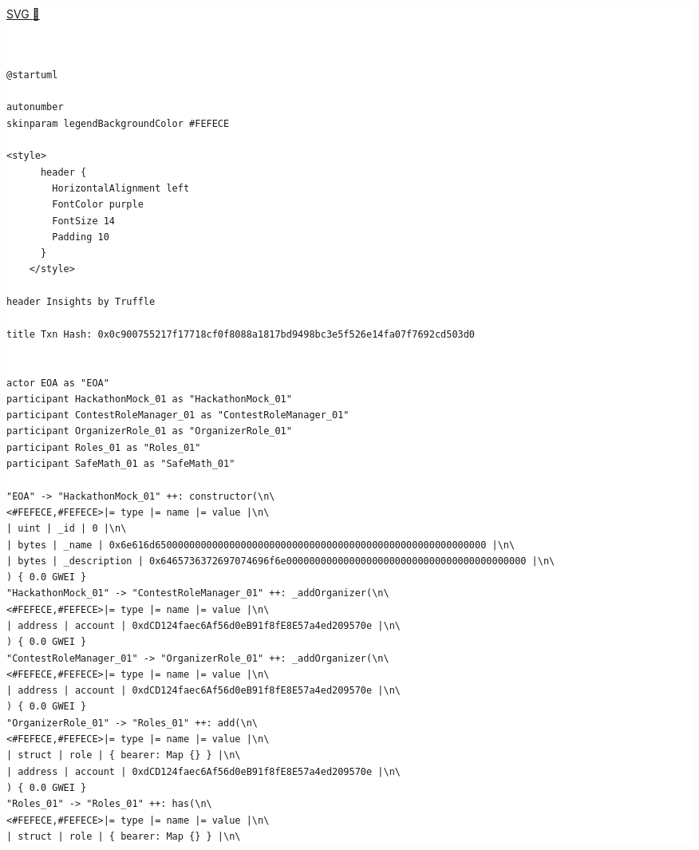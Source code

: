 [SVG :telescope:](https://www.planttext.com/api/plantuml/svg/tLPRJzim57xthpXYBviOcvCsjueXIbi63mW4I7j1Gavijn6fKpdEHcdvxpj9qz9BOABLf6bH6ySdv_9z9yVs8UGuCqoRV9WGmdAJgdmO2asoXrYDc6P3I4HVA7x2eeU-JdF5EscIQlXmsZljTNg476Pcd8WZ0kKr48mB3PDg2d2MwlWfLOObxIJkgw5G1ZrAir0unPSpbwDSZnAnyk8cVX9WDHUoAyPvhFfWqKhqN8w7NoiGf8f_hhAuFp0PX6EurRcKw9UOs2G2RXyLdB5iq0BwIAE0KiznRCkJbkTPVYIfzAdlCyktl907pS0FeuPmf6ExmcfAHZtfkO4TSOSsE2MOiiWWzDvb6rW6UpZk4KoRYQDun93g6QQDcK6gBjBeuPvQfTQwSDMaWxn5PgxJH5mmnVf2p-rgtwmQN-e-KvWqNIZDxTQ5goQ5C9khpYUhAZTCOaGpc6ijpVS8ALd3mL4DCTZVRq6Kgipel4ZKnpjrHmwhslbSZKVJRs368m4uAZOinvyioV6XK9z27YE6ATp77EzqBWt7c8n2FBF1p-aArtAvwz0jhmtFN6IHZaScJjKiGDDrl8RRy6mtyAZNT0DNkkAz0Jx11EWN2jz_zCwnW6koLkIo_cEN2Rt7LR3ufjkb53reaHKaMHJXgZObFzxfMZPMkOZSjdHSJiL9O4bVzloUux6cu3OD78-AUXwl82x8R5JWlynZ4sn1OR4oIkWOTpl0ivM0A3Nwms42eM1Qw1PSi15Cdk7vRr9x8R59QS2o_udImK4BheN9jOBjQ8LfcY0-_4cMPFFewm5hYWK3lrP4hosHqkIDzREyuUvMVzLUofPtqaeMuj-gJ_9A_3yGsIdf5PGb96_cfMRhB5DPlwNEpgb2WSoQ6dArTCXnOLYSP4kOkxIBctQ16NiNFFVmeS2YySnVe6_FItfXTpGjsm6yFngX5KkICLp-Ke93UwkYNtQyqKwiYKhNGSVoRHfPLcYxikarkhuCsdRO3LoxYssB5tGyskss-Qhh-hQZJhv3a8tsP4sqW-j56rCzxk1gkTrvcRtN8TPNLMNa6E_OOFy6)


```plantuml


@startuml

autonumber
skinparam legendBackgroundColor #FEFECE

<style>
      header {
        HorizontalAlignment left
        FontColor purple
        FontSize 14
        Padding 10
      }
    </style>

header Insights by Truffle

title Txn Hash: 0x0c900755217f17718cf0f8088a1817bd9498bc3e5f526e14fa07f7692cd503d0


actor EOA as "EOA"
participant HackathonMock_01 as "HackathonMock_01"
participant ContestRoleManager_01 as "ContestRoleManager_01"
participant OrganizerRole_01 as "OrganizerRole_01"
participant Roles_01 as "Roles_01"
participant SafeMath_01 as "SafeMath_01"

"EOA" -> "HackathonMock_01" ++: constructor(\n\
<#FEFECE,#FEFECE>|= type |= name |= value |\n\
| uint | _id | 0 |\n\
| bytes | _name | 0x6e616d6500000000000000000000000000000000000000000000000000000000 |\n\
| bytes | _description | 0x6465736372697074696f6e000000000000000000000000000000000000000000 |\n\
) { 0.0 GWEI }
"HackathonMock_01" -> "ContestRoleManager_01" ++: _addOrganizer(\n\
<#FEFECE,#FEFECE>|= type |= name |= value |\n\
| address | account | 0xdCD124faec6Af56d0eB91f8fE8E57a4ed209570e |\n\
) { 0.0 GWEI }
"ContestRoleManager_01" -> "OrganizerRole_01" ++: _addOrganizer(\n\
<#FEFECE,#FEFECE>|= type |= name |= value |\n\
| address | account | 0xdCD124faec6Af56d0eB91f8fE8E57a4ed209570e |\n\
) { 0.0 GWEI }
"OrganizerRole_01" -> "Roles_01" ++: add(\n\
<#FEFECE,#FEFECE>|= type |= name |= value |\n\
| struct | role | { bearer: Map {} } |\n\
| address | account | 0xdCD124faec6Af56d0eB91f8fE8E57a4ed209570e |\n\
) { 0.0 GWEI }
"Roles_01" -> "Roles_01" ++: has(\n\
<#FEFECE,#FEFECE>|= type |= name |= value |\n\
| struct | role | { bearer: Map {} } |\n\
```
